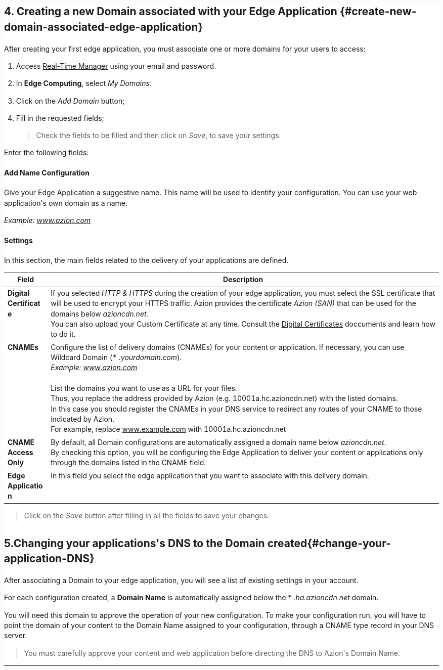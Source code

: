 ## 4. Creating a new Domain associated with your Edge Application {#create-new-domain-associated-edge-application}

After creating your first edge application, you must associate one or more domains for your users to access:

1. Access [Real-Time Manager](https://manager.azion.com/) using your email and password.

2. In **Edge Computing**, select *My Domains*.

3. Click on the *Add Domain* button;

4. Fill in the requested fields;

   >Check the fields to be filled and then click on *Save*, to save your settings.

Enter the following fields:

#### **Add Name Configuration**

Give your Edge Application a suggestive name. This name will be used to identify your configuration. You can use your web application's own domain as a name.

*Example: www.azion.com*

#### **Settings**

In this section, the main fields related to the delivery of your applications are defined.

| Field | Description |
|-------|-----------|
| **Digital Certificate** | If you selected *HTTP & HTTPS* during the creation of your edge application, you must select the SSL certificate that will be used to encrypt your HTTPS traffic. Azion provides the certificate *Azion (SAN)* that can be used for the domains below *azioncdn.net.*<br>You can also upload your Custom Certificate at any time. Consult the [Digital Certificates](https://www.azion.com/en/documentation/products/edge-application/digital-certificates/) doccuments and learn how to do it. |
| **CNAMEs** | Configure the list of delivery domains (CNAMEs) for your content or application. If necessary, you can use Wildcard Domain (* *.yourdomain.com*).<br>*Example: www.azion.com* <br> <br> List the domains you want to use as a URL for your files.<br/>Thus, you replace the address provided by Azion (e.g. 10001a.hc.azioncdn.net) with the listed domains.<br/>In this case you should register the CNAMEs in your DNS service to redirect any routes of your CNAME to those indicated by Azion.<br/>For example, replace www.example.com with 10001a.hc.azioncdn.net |
| **CNAME Access Only** | By default, all Domain configurations are automatically assigned a domain name below *azioncdn.net*.<br>By checking this option, you will be configuring the Edge Application to deliver your content or applications only through the domains listed in the CNAME field. |
| **Edge Application** | In this field you select the edge application that you want to associate with this delivery domain. |

> Click on the *Save* button after filling in all the fields to save your changes.

## 5.Changing your applications's DNS to the Domain created{#change-your-application-DNS}

After associating a Domain to your edge application, you will see a list of existing settings in your account.

For each configuration created, a **Domain Name** is automatically assigned below the  * *.ha.azioncdn.net* domain.

You will need this domain to approve the operation of your new configuration. To make your configuration run, you will have to point the domain of your content to the Domain Name assigned to your configuration, through a CNAME type record in your DNS server.

>You must carefully approve your content and web application before directing the DNS to Azion's Domain Name.

---